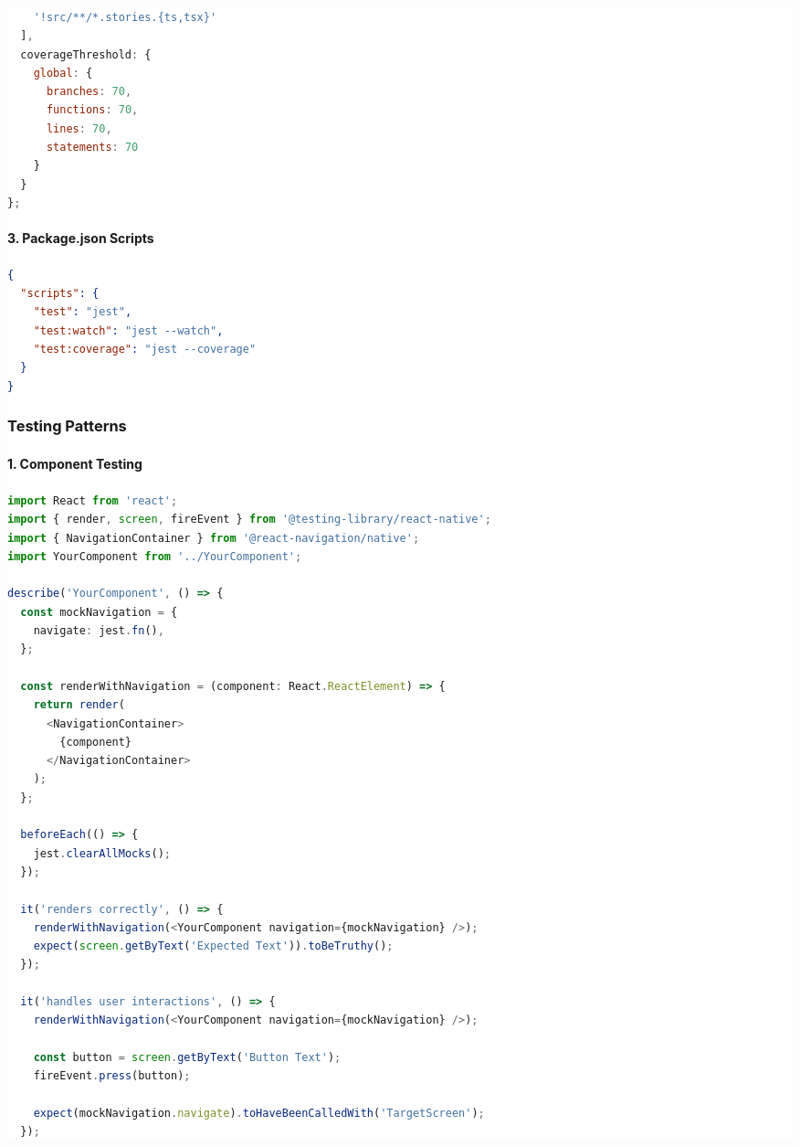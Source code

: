 ```javascript
    '!src/**/*.stories.{ts,tsx}'
  ],
  coverageThreshold: {
    global: {
      branches: 70,
      functions: 70,
      lines: 70,
      statements: 70
    }
  }
};
```

#### 3. Package.json Scripts
```json
{
  "scripts": {
    "test": "jest",
    "test:watch": "jest --watch",
    "test:coverage": "jest --coverage"
  }
}
```

### **Testing Patterns**

#### 1. Component Testing
```typescript
import React from 'react';
import { render, screen, fireEvent } from '@testing-library/react-native';
import { NavigationContainer } from '@react-navigation/native';
import YourComponent from '../YourComponent';

describe('YourComponent', () => {
  const mockNavigation = {
    navigate: jest.fn(),
  };

  const renderWithNavigation = (component: React.ReactElement) => {
    return render(
      <NavigationContainer>
        {component}
      </NavigationContainer>
    );
  };

  beforeEach(() => {
    jest.clearAllMocks();
  });

  it('renders correctly', () => {
    renderWithNavigation(<YourComponent navigation={mockNavigation} />);
    expect(screen.getByText('Expected Text')).toBeTruthy();
  });

  it('handles user interactions', () => {
    renderWithNavigation(<YourComponent navigation={mockNavigation} />);
    
    const button = screen.getByText('Button Text');
    fireEvent.press(button);
    
    expect(mockNavigation.navigate).toHaveBeenCalledWith('TargetScreen');
  });
```
